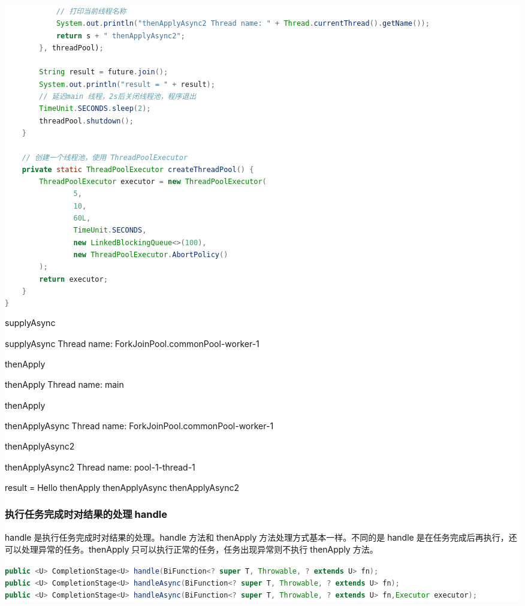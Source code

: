 ```java
            // 打印当前线程名称
            System.out.println("thenApplyAsync2 Thread name: " + Thread.currentThread().getName());
            return s + " thenApplyAsync2";
        }, threadPool);

        String result = future.join();
        System.out.println("result = " + result);
        // 延迟main 线程，2s后关闭线程池，程序退出
        TimeUnit.SECONDS.sleep(2);
        threadPool.shutdown();
    }

    // 创建一个线程池，使用 ThreadPoolExecutor
    private static ThreadPoolExecutor createThreadPool() {
        ThreadPoolExecutor executor = new ThreadPoolExecutor(
                5,
                10,
                60L,
                TimeUnit.SECONDS,
                new LinkedBlockingQueue<>(100),
                new ThreadPoolExecutor.AbortPolicy()
        );
        return executor;
    }
}
```

supplyAsync

supplyAsync Thread name: ForkJoinPool.commonPool-worker-1

thenApply

thenApply Thread name: main

thenApply

thenApplyAsync Thread name: ForkJoinPool.commonPool-worker-1

thenApplyAsync2

thenApplyAsync2 Thread name: pool-1-thread-1

result = Hello thenApply thenApplyAsync thenApplyAsync2



### 执行任务完成时对结果的处理 handle 

handle 是执行任务完成时对结果的处理。handle 方法和 thenApply 方法处理方式基本一样。不同的是 handle 是在任务完成后再执行，还可以处理异常的任务。thenApply 只可以执行正常的任务，任务出现异常则不执行 thenApply 方法。

```java
public <U> CompletionStage<U> handle(BiFunction<? super T, Throwable, ? extends U> fn);
public <U> CompletionStage<U> handleAsync(BiFunction<? super T, Throwable, ? extends U> fn);
public <U> CompletionStage<U> handleAsync(BiFunction<? super T, Throwable, ? extends U> fn,Executor executor);
```
